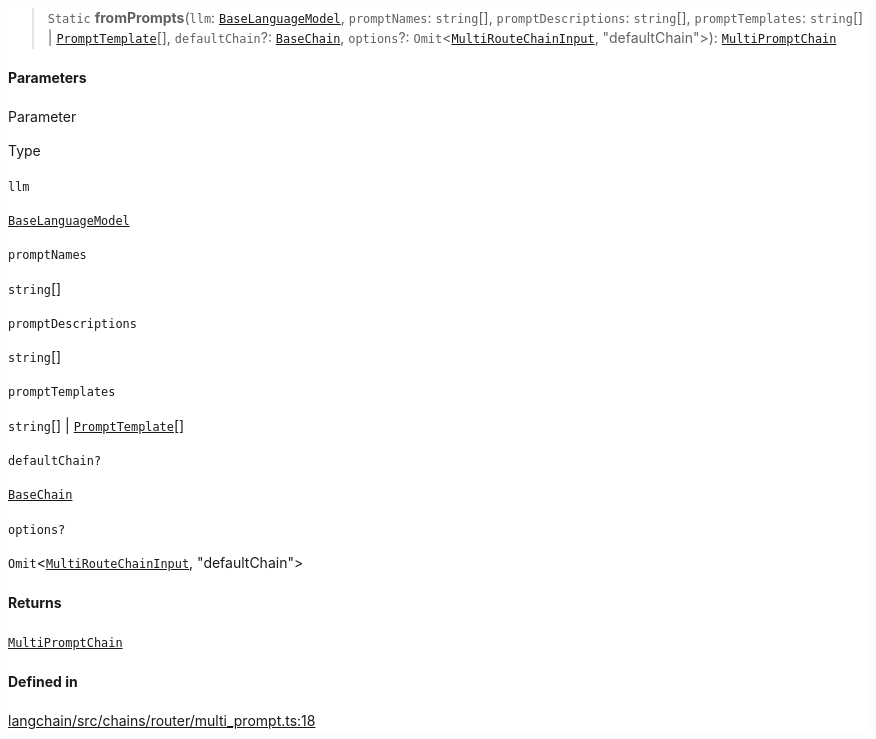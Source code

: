 > `Static` **fromPrompts**(`llm`: [`BaseLanguageModel`](/docs/api/base_language/classes/BaseLanguageModel), `promptNames`: `string`\[\], `promptDescriptions`: `string`\[\], `promptTemplates`: `string`\[\] | [`PromptTemplate`](/docs/api/prompts/classes/PromptTemplate)\[\], `defaultChain`?: [`BaseChain`](/docs/api/chains/classes/BaseChain), `options`?: `Omit`<[`MultiRouteChainInput`](/docs/api/chains/interfaces/MultiRouteChainInput), "defaultChain"\>): [`MultiPromptChain`](/docs/api/chains/classes/MultiPromptChain)

#### Parameters[​](#parameters-7 "Direct link to Parameters")

Parameter

Type

`llm`

[`BaseLanguageModel`](/docs/api/base_language/classes/BaseLanguageModel)

`promptNames`

`string`\[\]

`promptDescriptions`

`string`\[\]

`promptTemplates`

`string`\[\] | [`PromptTemplate`](/docs/api/prompts/classes/PromptTemplate)\[\]

`defaultChain?`

[`BaseChain`](/docs/api/chains/classes/BaseChain)

`options?`

`Omit`<[`MultiRouteChainInput`](/docs/api/chains/interfaces/MultiRouteChainInput), "defaultChain"\>

#### Returns[​](#returns-17 "Direct link to Returns")

[`MultiPromptChain`](/docs/api/chains/classes/MultiPromptChain)

#### Defined in[​](#defined-in-34 "Direct link to Defined in")

[langchain/src/chains/router/multi\_prompt.ts:18](https://github.com/hwchase17/langchainjs/blob/46e1734/langchain/src/chains/router/multi_prompt.ts#L18)